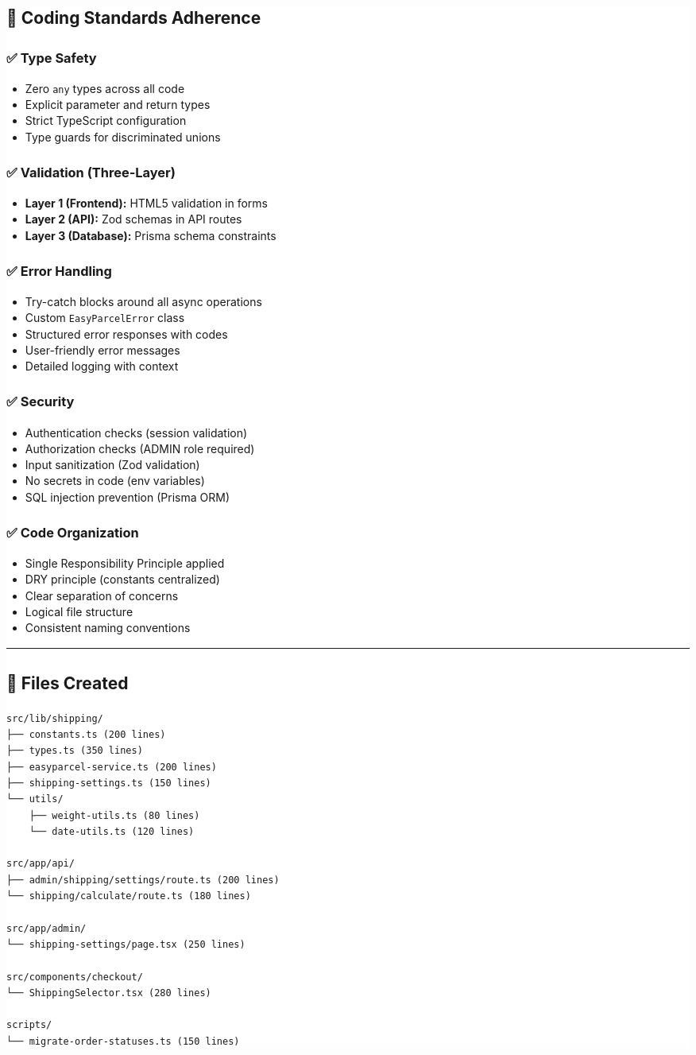 
## 🔐 Coding Standards Adherence

### ✅ Type Safety
- Zero `any` types across all code
- Explicit parameter and return types
- Strict TypeScript configuration
- Type guards for discriminated unions

### ✅ Validation (Three-Layer)
- **Layer 1 (Frontend):** HTML5 validation in forms
- **Layer 2 (API):** Zod schemas in API routes
- **Layer 3 (Database):** Prisma schema constraints

### ✅ Error Handling
- Try-catch blocks around all async operations
- Custom `EasyParcelError` class
- Structured error responses with codes
- User-friendly error messages
- Detailed logging with context

### ✅ Security
- Authentication checks (session validation)
- Authorization checks (ADMIN role required)
- Input sanitization (Zod validation)
- No secrets in code (env variables)
- SQL injection prevention (Prisma ORM)

### ✅ Code Organization
- Single Responsibility Principle applied
- DRY principle (constants centralized)
- Clear separation of concerns
- Logical file structure
- Consistent naming conventions

---

## 📝 Files Created

```
src/lib/shipping/
├── constants.ts (200 lines)
├── types.ts (350 lines)
├── easyparcel-service.ts (200 lines)
├── shipping-settings.ts (150 lines)
└── utils/
    ├── weight-utils.ts (80 lines)
    └── date-utils.ts (120 lines)

src/app/api/
├── admin/shipping/settings/route.ts (200 lines)
└── shipping/calculate/route.ts (180 lines)

src/app/admin/
└── shipping-settings/page.tsx (250 lines)

src/components/checkout/
└── ShippingSelector.tsx (280 lines)

scripts/
└── migrate-order-statuses.ts (150 lines)

```